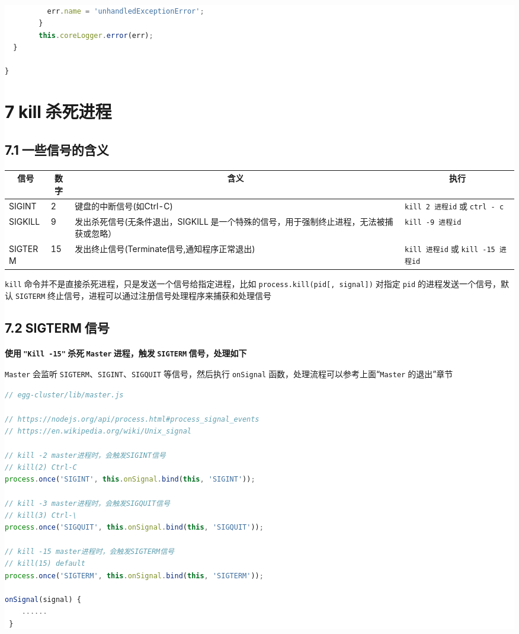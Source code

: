 ```js
          err.name = 'unhandledExceptionError';
        }
        this.coreLogger.error(err);
  }

}
```



# 7 kill 杀死进程

## 7.1 一些信号的含义

| 信号    | 数字 | 含义                                                         | 执行                               |
| ------- | ---- | ------------------------------------------------------------ | ---------------------------------- |
| SIGINT  | 2    | 键盘的中断信号(如Ctrl-C)                                     | `kill 2 进程id`  或 `ctrl - c`     |
| SIGKILL | 9    | 发出杀死信号(无条件退出，SIGKILL 是一个特殊的信号，用于强制终止进程，无法被捕获或忽略） | `kill -9 进程id`                   |
| SIGTERM | 15   | 发出终止信号(Terminate信号,通知程序正常退出)                 | `kill 进程id` 或 `kill -15 进程id` |

`kill` 命令并不是直接杀死进程，只是发送一个信号给指定进程，比如 `process.kill(pid[, signal])` 对指定 `pid` 的进程发送一个信号，默认 `SIGTERM` 终止信号，进程可以通过注册信号处理程序来捕获和处理信号



## 7.2 SIGTERM 信号

**使用 `"Kill -15"` 杀死 `Master` 进程，触发 `SIGTERM` 信号，处理如下**

`Master` 会监听 `SIGTERM`、`SIGINT`、`SIGQUIT` 等信号，然后执行 `onSignal` 函数，处理流程可以参考上面“`Master` 的退出”章节

```js
// egg-cluster/lib/master.js

// https://nodejs.org/api/process.html#process_signal_events
// https://en.wikipedia.org/wiki/Unix_signal

// kill -2 master进程时，会触发SIGINT信号
// kill(2) Ctrl-C
process.once('SIGINT', this.onSignal.bind(this, 'SIGINT'));

// kill -3 master进程时，会触发SIGQUIT信号
// kill(3) Ctrl-\
process.once('SIGQUIT', this.onSignal.bind(this, 'SIGQUIT'));

// kill -15 master进程时，会触发SIGTERM信号
// kill(15) default
process.once('SIGTERM', this.onSignal.bind(this, 'SIGTERM'));

onSignal(signal) {
    ......
 }
```
